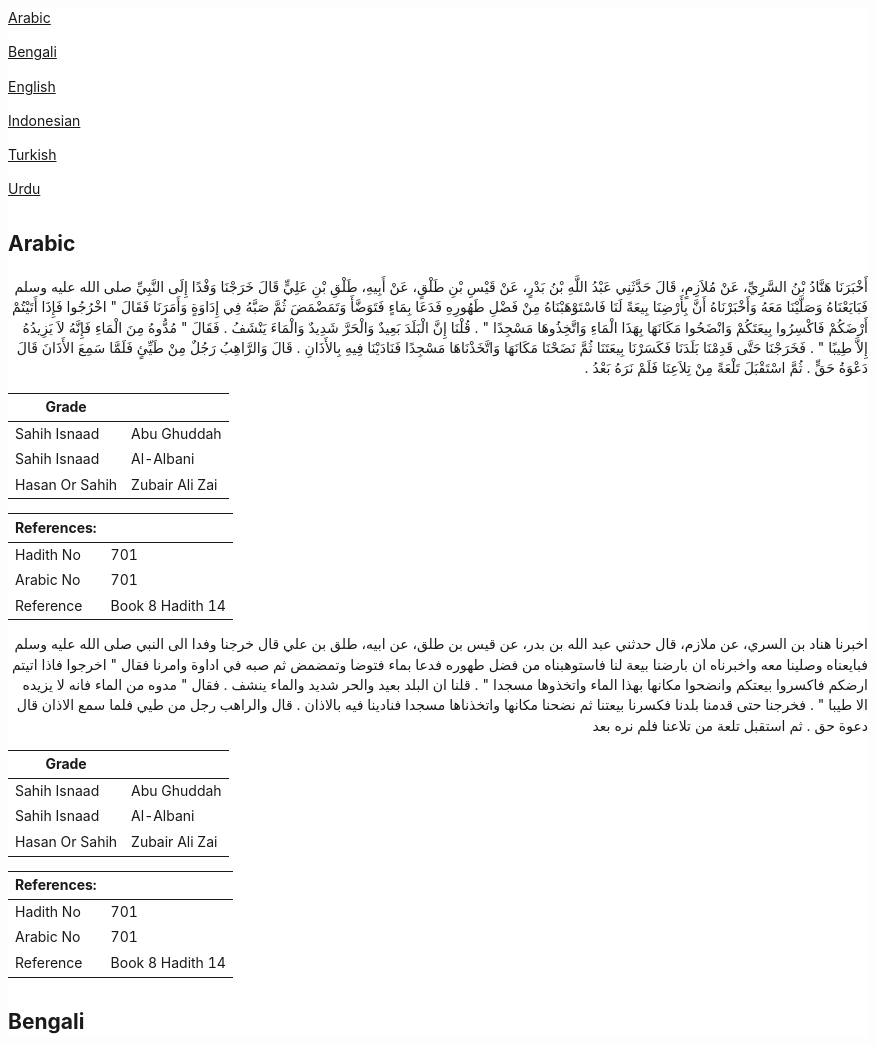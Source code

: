 [Arabic](#arabic)

[Bengali](#bengali)

[English](#english)

[Indonesian](#indonesian)

[Turkish](#turkish)

[Urdu](#urdu)

## Arabic


<div dir="rtl" lang="ar" style={{fontSize:'larger',backgroundColor:'#f8f9fa',padding:20}}>
أَخْبَرَنَا هَنَّادُ بْنُ السَّرِيِّ، عَنْ مُلاَزِمٍ، قَالَ حَدَّثَنِي عَبْدُ اللَّهِ بْنُ بَدْرٍ، عَنْ قَيْسِ بْنِ طَلْقٍ، عَنْ أَبِيهِ، طَلْقِ بْنِ عَلِيٍّ قَالَ خَرَجْنَا وَفْدًا إِلَى النَّبِيِّ صلى الله عليه وسلم فَبَايَعْنَاهُ وَصَلَّيْنَا مَعَهُ وَأَخْبَرْنَاهُ أَنَّ بِأَرْضِنَا بِيعَةً لَنَا فَاسْتَوْهَبْنَاهُ مِنْ فَضْلِ طَهُورِهِ فَدَعَا بِمَاءٍ فَتَوَضَّأَ وَتَمَضْمَضَ ثُمَّ صَبَّهُ فِي إِدَاوَةٍ وَأَمَرَنَا فَقَالَ ‏"‏ اخْرُجُوا فَإِذَا أَتَيْتُمْ أَرْضَكُمْ فَاكْسِرُوا بِيعَتَكُمْ وَانْضَحُوا مَكَانَهَا بِهَذَا الْمَاءِ وَاتَّخِذُوهَا مَسْجِدًا ‏"‏ ‏.‏ قُلْنَا إِنَّ الْبَلَدَ بَعِيدٌ وَالْحَرَّ شَدِيدٌ وَالْمَاءَ يَنْشَفُ ‏.‏ فَقَالَ ‏"‏ مُدُّوهُ مِنَ الْمَاءِ فَإِنَّهُ لاَ يَزِيدُهُ إِلاَّ طِيبًا ‏"‏ ‏.‏ فَخَرَجْنَا حَتَّى قَدِمْنَا بَلَدَنَا فَكَسَرْنَا بِيعَتَنَا ثُمَّ نَضَحْنَا مَكَانَهَا وَاتَّخَذْنَاهَا مَسْجِدًا فَنَادَيْنَا فِيهِ بِالأَذَانِ ‏.‏ قَالَ وَالرَّاهِبُ رَجُلٌ مِنْ طَيِّئٍ فَلَمَّا سَمِعَ الأَذَانَ قَالَ دَعْوَةُ حَقٍّ ‏.‏ ثُمَّ اسْتَقْبَلَ تَلْعَةً مِنْ تِلاَعِنَا فَلَمْ نَرَهُ بَعْدُ ‏.‏
</div>
<div style={{backgroundColor:'#f8f9fa',padding:20, marginBottom: 10}}><table> <thead> <tr> <th>Grade</th> <th></th> </tr> </thead> <tbody> <tr><td>Sahih Isnaad</td><td>Abu Ghuddah</td></tr><tr><td>Sahih Isnaad</td><td>Al-Albani</td></tr><tr><td>Hasan Or Sahih</td><td>Zubair Ali Zai</td></tr></tbody></table><table> <thead> <tr> <th>References:</th> <th></th> </tr> </thead> <tbody><tr><td>Hadith No</td><td>701</td></tr><tr><td>Arabic No</td><td>701</td></tr><tr><td>Reference</td><td>Book 8 Hadith 14</td></tr></tbody></table></div>


<div dir="rtl" lang="ar" style={{fontSize:'larger',backgroundColor:'#f8f9fa',padding:20}}>
اخبرنا هناد بن السري، عن ملازم، قال حدثني عبد الله بن بدر، عن قيس بن طلق، عن ابيه، طلق بن علي قال خرجنا وفدا الى النبي صلى الله عليه وسلم فبايعناه وصلينا معه واخبرناه ان بارضنا بيعة لنا فاستوهبناه من فضل طهوره فدعا بماء فتوضا وتمضمض ثم صبه في اداوة وامرنا فقال " اخرجوا فاذا اتيتم ارضكم فاكسروا بيعتكم وانضحوا مكانها بهذا الماء واتخذوها مسجدا " . قلنا ان البلد بعيد والحر شديد والماء ينشف . فقال " مدوه من الماء فانه لا يزيده الا طيبا " . فخرجنا حتى قدمنا بلدنا فكسرنا بيعتنا ثم نضحنا مكانها واتخذناها مسجدا فنادينا فيه بالاذان . قال والراهب رجل من طيي فلما سمع الاذان قال دعوة حق . ثم استقبل تلعة من تلاعنا فلم نره بعد
</div>
<div style={{backgroundColor:'#f8f9fa',padding:20, marginBottom: 10}}><table> <thead> <tr> <th>Grade</th> <th></th> </tr> </thead> <tbody> <tr><td>Sahih Isnaad</td><td>Abu Ghuddah</td></tr><tr><td>Sahih Isnaad</td><td>Al-Albani</td></tr><tr><td>Hasan Or Sahih</td><td>Zubair Ali Zai</td></tr></tbody></table><table> <thead> <tr> <th>References:</th> <th></th> </tr> </thead> <tbody><tr><td>Hadith No</td><td>701</td></tr><tr><td>Arabic No</td><td>701</td></tr><tr><td>Reference</td><td>Book 8 Hadith 14</td></tr></tbody></table></div>

## Bengali
